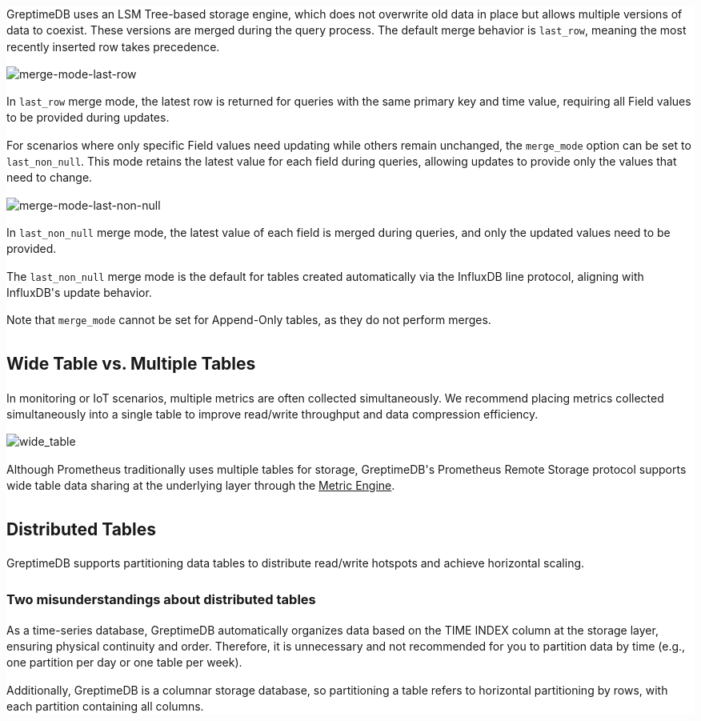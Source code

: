 GreptimeDB uses an LSM Tree-based storage engine,
which does not overwrite old data in place but allows multiple versions of data to coexist.
These versions are merged during the query process.
The default merge behavior is `last_row`, meaning the most recently inserted row takes precedence.

![merge-mode-last-row](/merge-mode-last-row.png)

In `last_row` merge mode,
the latest row is returned for queries with the same primary key and time value,
requiring all Field values to be provided during updates.

For scenarios where only specific Field values need updating while others remain unchanged,
the `merge_mode` option can be set to `last_non_null`.
This mode retains the latest value for each field during queries,
allowing updates to provide only the values that need to change.

![merge-mode-last-non-null](/merge-mode-last-non-null.png)

In `last_non_null` merge mode,
the latest value of each field is merged during queries,
and only the updated values need to be provided.

The `last_non_null` merge mode is the default for tables created automatically via the InfluxDB line protocol,
aligning with InfluxDB's update behavior.

Note that `merge_mode` cannot be set for Append-Only tables, as they do not perform merges.

## Wide Table vs. Multiple Tables

In monitoring or IoT scenarios, multiple metrics are often collected simultaneously.
We recommend placing metrics collected simultaneously into a single table to improve read/write throughput and data compression efficiency.

![wide_table](/wide_table.png)

Although Prometheus traditionally uses multiple tables for storage,
GreptimeDB's Prometheus Remote Storage protocol supports wide table data sharing at the underlying layer through the [Metric Engine](/contributor-guide/datanode/metric-engine.md).

## Distributed Tables

GreptimeDB supports partitioning data tables to distribute read/write hotspots and achieve horizontal scaling.

### Two misunderstandings about distributed tables

As a time-series database, GreptimeDB automatically organizes data based on the TIME INDEX column at the storage layer,
ensuring physical continuity and order.
Therefore, it is unnecessary and not recommended for you to partition data by time
(e.g., one partition per day or one table per week).

Additionally, GreptimeDB is a columnar storage database,
so partitioning a table refers to horizontal partitioning by rows,
with each partition containing all columns.
